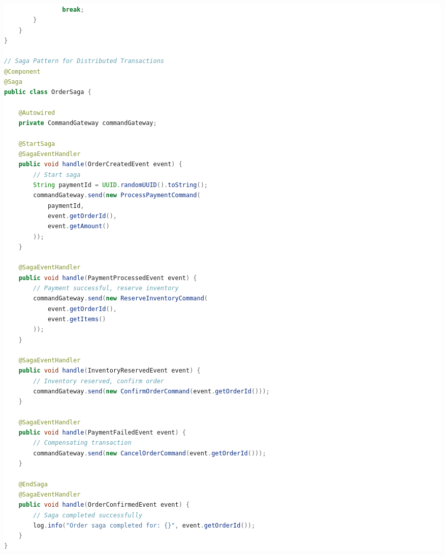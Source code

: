 ```java
                break;
        }
    }
}

// Saga Pattern for Distributed Transactions
@Component
@Saga
public class OrderSaga {
    
    @Autowired
    private CommandGateway commandGateway;
    
    @StartSaga
    @SagaEventHandler
    public void handle(OrderCreatedEvent event) {
        // Start saga
        String paymentId = UUID.randomUUID().toString();
        commandGateway.send(new ProcessPaymentCommand(
            paymentId,
            event.getOrderId(),
            event.getAmount()
        ));
    }
    
    @SagaEventHandler
    public void handle(PaymentProcessedEvent event) {
        // Payment successful, reserve inventory
        commandGateway.send(new ReserveInventoryCommand(
            event.getOrderId(),
            event.getItems()
        ));
    }
    
    @SagaEventHandler
    public void handle(InventoryReservedEvent event) {
        // Inventory reserved, confirm order
        commandGateway.send(new ConfirmOrderCommand(event.getOrderId()));
    }
    
    @SagaEventHandler
    public void handle(PaymentFailedEvent event) {
        // Compensating transaction
        commandGateway.send(new CancelOrderCommand(event.getOrderId()));
    }
    
    @EndSaga
    @SagaEventHandler
    public void handle(OrderConfirmedEvent event) {
        // Saga completed successfully
        log.info("Order saga completed for: {}", event.getOrderId());
    }
}
```
